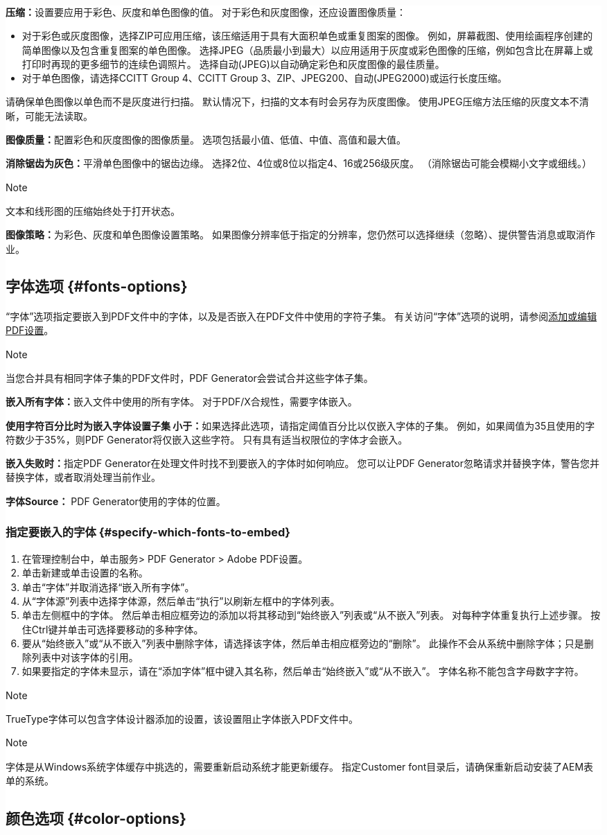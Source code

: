 **压缩：**&#x200B;设置要应用于彩色、灰度和单色图像的值。 对于彩色和灰度图像，还应设置图像质量：

* 对于彩色或灰度图像，选择ZIP可应用压缩，该压缩适用于具有大面积单色或重复图案的图像。 例如，屏幕截图、使用绘画程序创建的简单图像以及包含重复图案的单色图像。 选择JPEG（品质最小到最大）以应用适用于灰度或彩色图像的压缩，例如包含比在屏幕上或打印时再现的更多细节的连续色调照片。 选择自动(JPEG)以自动确定彩色和灰度图像的最佳质量。
* 对于单色图像，请选择CCITT Group 4、CCITT Group 3、ZIP、JPEG200、自动(JPEG2000)或运行长度压缩。

请确保单色图像以单色而不是灰度进行扫描。 默认情况下，扫描的文本有时会另存为灰度图像。 使用JPEG压缩方法压缩的灰度文本不清晰，可能无法读取。

**图像质量：**&#x200B;配置彩色和灰度图像的图像质量。 选项包括最小值、低值、中值、高值和最大值。

**消除锯齿为灰色：**&#x200B;平滑单色图像中的锯齿边缘。 选择2位、4位或8位以指定4、16或256级灰度。 （消除锯齿可能会模糊小文字或细线。）

>[!NOTE]
>
>文本和线形图的压缩始终处于打开状态。

**图像策略：**&#x200B;为彩色、灰度和单色图像设置策略。 如果图像分辨率低于指定的分辨率，您仍然可以选择继续（忽略）、提供警告消息或取消作业。

## 字体选项 {#fonts-options}

“字体”选项指定要嵌入到PDF文件中的字体，以及是否嵌入在PDF文件中使用的字符子集。 有关访问“字体”选项的说明，请参阅[添加或编辑PDF设置](configuring-pdf-settings.md#add-or-edit-pdf-settings)。

>[!NOTE]
>
>当您合并具有相同字体子集的PDF文件时，PDF Generator会尝试合并这些字体子集。

**嵌入所有字体：**&#x200B;嵌入文件中使用的所有字体。 对于PDF/X合规性，需要字体嵌入。

**使用字符百分比时为嵌入字体设置子集
小于：**&#x200B;如果选择此选项，请指定阈值百分比以仅嵌入字体的子集。 例如，如果阈值为35且使用的字符数少于35%，则PDF Generator将仅嵌入这些字符。 只有具有适当权限位的字体才会嵌入。

**嵌入失败时：**&#x200B;指定PDF Generator在处理文件时找不到要嵌入的字体时如何响应。 您可以让PDF Generator忽略请求并替换字体，警告您并替换字体，或者取消处理当前作业。

**字体Source：** PDF Generator使用的字体的位置。

### 指定要嵌入的字体 {#specify-which-fonts-to-embed}

1. 在管理控制台中，单击服务> PDF Generator > Adobe PDF设置。
1. 单击新建或单击设置的名称。
1. 单击“字体”并取消选择“嵌入所有字体”。
1. 从“字体源”列表中选择字体源，然后单击“执行”以刷新左框中的字体列表。
1. 单击左侧框中的字体。 然后单击相应框旁边的添加以将其移动到“始终嵌入”列表或“从不嵌入”列表。 对每种字体重复执行上述步骤。 按住Ctrl键并单击可选择要移动的多种字体。
1. 要从“始终嵌入”或“从不嵌入”列表中删除字体，请选择该字体，然后单击相应框旁边的“删除”。 此操作不会从系统中删除字体；只是删除列表中对该字体的引用。
1. 如果要指定的字体未显示，请在“添加字体”框中键入其名称，然后单击“始终嵌入”或“从不嵌入”。 字体名称不能包含字母数字字符。

>[!NOTE]
>
>TrueType字体可以包含字体设计器添加的设置，该设置阻止字体嵌入PDF文件中。

>[!NOTE]
>
>字体是从Windows系统字体缓存中挑选的，需要重新启动系统才能更新缓存。 指定Customer font目录后，请确保重新启动安装了AEM表单的系统。

## 颜色选项 {#color-options}
